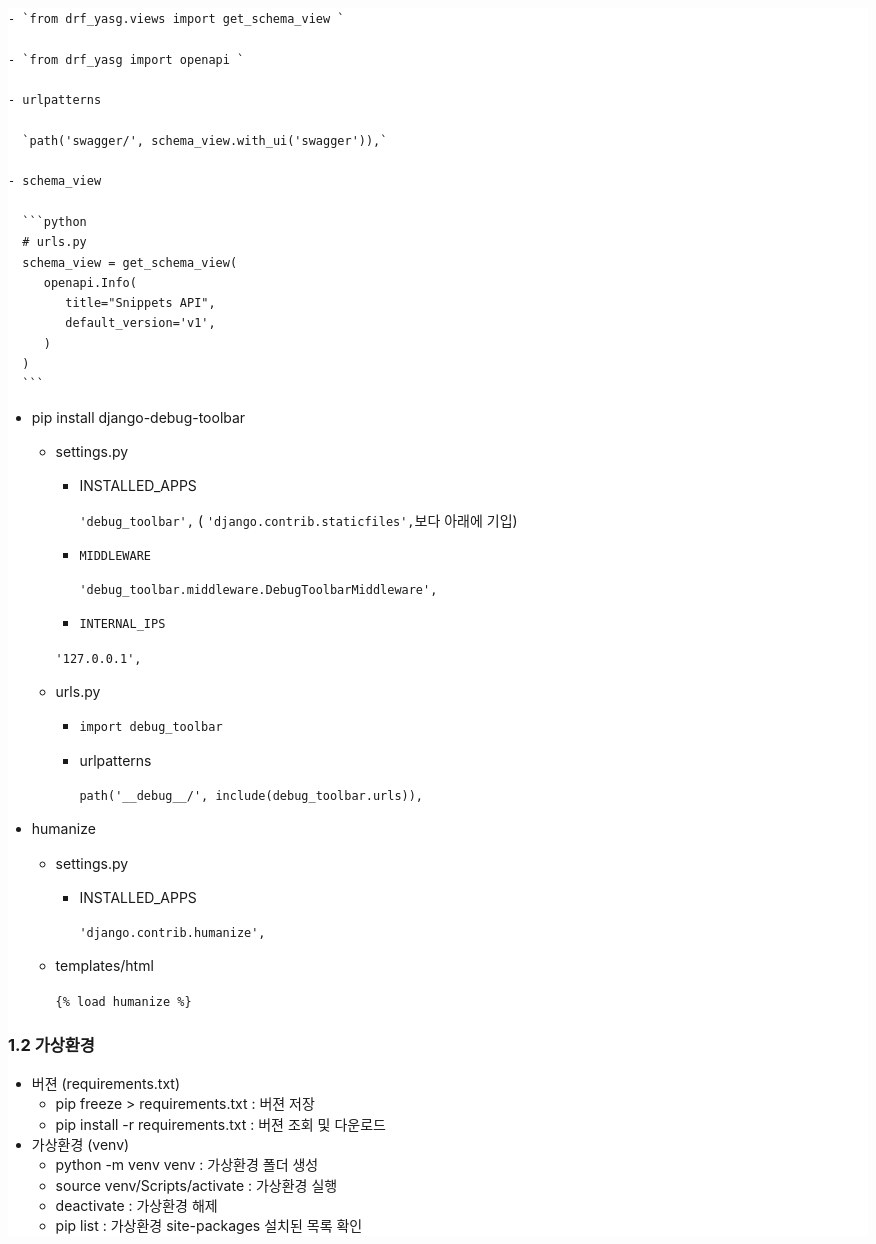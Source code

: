     - `from drf_yasg.views import get_schema_view `

    - `from drf_yasg import openapi `

    - urlpatterns

      `path('swagger/', schema_view.with_ui('swagger')),`

    - schema_view 

      ```python
      # urls.py
      schema_view = get_schema_view(
         openapi.Info(
            title="Snippets API",
            default_version='v1',
         )
      )
      ```

- pip install django-debug-toolbar

  - settings.py

    - INSTALLED_APPS

      `'debug_toolbar',`  ( `'django.contrib.staticfiles',`보다 아래에 기입)

    - `MIDDLEWARE` 

      `'debug_toolbar.middleware.DebugToolbarMiddleware',`

    -  `INTERNAL_IPS`

      `'127.0.0.1',`

  - urls.py

    - `import debug_toolbar` 

    - urlpatterns

      `path('__debug__/', include(debug_toolbar.urls)),` 

- humanize

  - settings.py

    - INSTALLED_APPS

      `'django.contrib.humanize',`  

  - templates/html

    `{% load humanize %}` 



### 1.2 가상환경

- 버젼 (requirements.txt)
  - pip freeze > requirements.txt : 버젼 저장
  - pip install -r requirements.txt : 버젼 조회 및 다운로드
- 가상환경 (venv)
  - python -m venv venv  :  가상환경 폴더 생성
  - source venv/Scripts/activate : 가상환경 실행
  - deactivate : 가상환경 해제
  - pip list : 가상환경 site-packages 설치된 목록 확인
